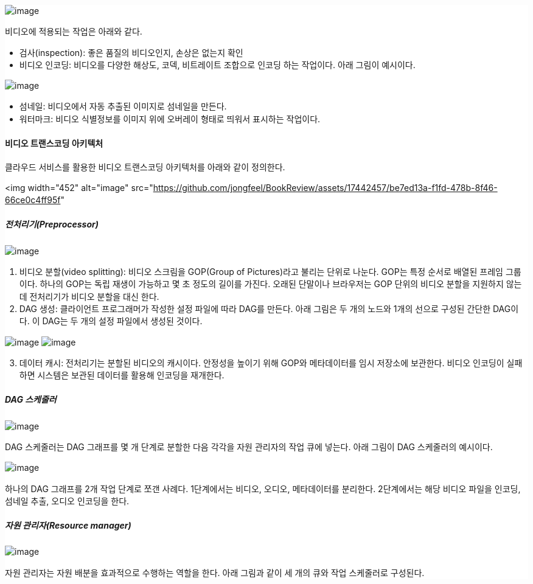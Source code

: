 <img width="447" alt="image" src="https://github.com/jongfeel/BookReview/assets/17442457/3dfa496d-d6a0-4f67-bac7-f8d396c68055">

비디오에 적용되는 작업은 아래와 같다.

- 검사(inspection): 좋은 품질의 비디오인지, 손상은 없는지 확인
- 비디오 인코딩: 비디오를 다양한 해상도, 코덱, 비트레이트 조합으로 인코딩 하는 작업이다. 아래 그림이 예시이다.

<img width="331" alt="image" src="https://github.com/jongfeel/BookReview/assets/17442457/d162856e-f05a-44c7-8ccb-6e27cd8cc1d9">

- 섬네일: 비디오에서 자동 추출된 이미지로 섬네일을 만든다.
- 워터마크: 비디오 식별정보를 이미지 위에 오버레이 형태로 띄워서 표시하는 작업이다.

#### 비디오 트랜스코딩 아키텍처

클라우드 서비스를 활용한 비디오 트랜스코딩 아키텍처를 아래와 같이 정의한다.

<img width="452" alt="image" src="https://github.com/jongfeel/BookReview/assets/17442457/be7ed13a-f1fd-478b-8f46-66ce0c4ff95f"

##### 전처리기(Preprocessor)

<img width="448" alt="image" src="https://github.com/jongfeel/BookReview/assets/17442457/51c78a77-d723-4ff9-bf6f-505f587ccb3d">

1. 비디오 분할(video splitting): 비디오 스크림을 GOP(Group of Pictures)라고 불리는 단위로 나눈다. GOP는 특정 순서로 배열된 프레임 그룹이다. 하나의 GOP는 독립 재생이 가능하고 몇 초 정도의 길이를 가진다. 오래된 단말이나 브라우저는 GOP 단위의 비디오 분할을 지원하지 않는데 전처리기가 비디오 분할을 대신 한다.
2. DAG 생성: 클라이언트 프로그래머가 작성한 설정 파일에 따라 DAG를 만든다. 아래 그림은 두 개의 노드와 1개의 선으로 구성된 간단한 DAG이다. 이 DAG는 두 개의 설정 파일에서 생성된 것이다.

<img width="259" alt="image" src="https://github.com/jongfeel/BookReview/assets/17442457/ffa8be3b-51aa-4421-b7dc-f9b1e9978c68">

<img width="406" alt="image" src="https://github.com/jongfeel/BookReview/assets/17442457/65e8450a-b19b-4fb0-a1a5-b719ae151719">

3. 데이터 캐시: 전처리기는 분할된 비디오의 캐시이다. 안정성을 높이기 위해 GOP와 메타데이터를 임시 저장소에 보관한다. 비디오 인코딩이 실패하면 시스템은 보관된 데이터를 활용해 인코딩을 재개한다.

##### DAG 스케줄러

<img width="455" alt="image" src="https://github.com/jongfeel/BookReview/assets/17442457/84028305-3b8a-4d0e-ba3b-ea244348be16">

DAG 스케줄러는 DAG 그래프를 몇 개 단계로 분할한 다음 각각을 자원 관리자의 작업 큐에 넣는다.
아래 그림이 DAG 스케줄러의 예시이다.

<img width="473" alt="image" src="https://github.com/jongfeel/BookReview/assets/17442457/65a6b068-4a0b-4fb4-8bf5-96f94707fcbc">

하나의 DAG 그래프를 2개 작업 단계로 쪼갠 사례다.
1단계에서는 비디오, 오디오, 메타데이터를 분리한다.
2단계에서는 해당 비디오 파일을 인코딩, 섬네일 추출, 오디오 인코딩을 한다.

##### 자원 관리자(Resource manager)

<img width="451" alt="image" src="https://github.com/jongfeel/BookReview/assets/17442457/ebdf4373-39a4-4e6d-99b6-4a20434d7409">

자원 관리자는 자원 배분을 효과적으로 수행하는 역할을 한다.
아래 그림과 같이 세 개의 큐와 작업 스케줄러로 구성된다.
